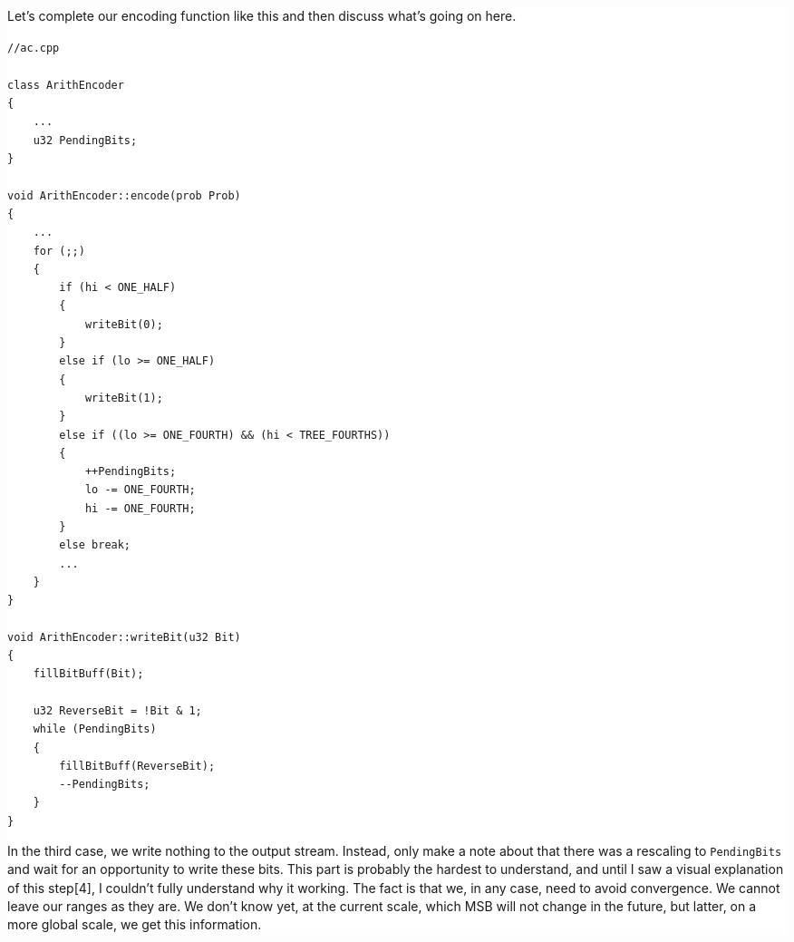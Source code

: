 Let’s complete our encoding function like this and then discuss what’s going on here.

```
//ac.cpp

class ArithEncoder
{
    ...
    u32 PendingBits;
}

void ArithEncoder::encode(prob Prob)
{
    ...
    for (;;)
    {
        if (hi < ONE_HALF)
        {
            writeBit(0);
        }
        else if (lo >= ONE_HALF)
        {
            writeBit(1);
        }
        else if ((lo >= ONE_FOURTH) && (hi < TREE_FOURTHS))
        {
            ++PendingBits;
            lo -= ONE_FOURTH;
            hi -= ONE_FOURTH;
        }
        else break;
        ...
    }
}

void ArithEncoder::writeBit(u32 Bit)
{
    fillBitBuff(Bit);

    u32 ReverseBit = !Bit & 1;
    while (PendingBits)
    {
        fillBitBuff(ReverseBit);
        --PendingBits;
    }
}
```

In the third case, we write nothing to the output stream. Instead, only make a note about that there was a rescaling to `PendingBits` and wait for an opportunity to write these bits. This part is probably the hardest to understand, and until I saw a visual explanation of this step[4], I couldn’t fully understand why it working. The fact is that we, in any case, need to avoid convergence. We cannot leave our ranges as they are. We don’t know yet, at the current scale, which MSB will not change in the future, but latter, on a more global scale, we get this information.
